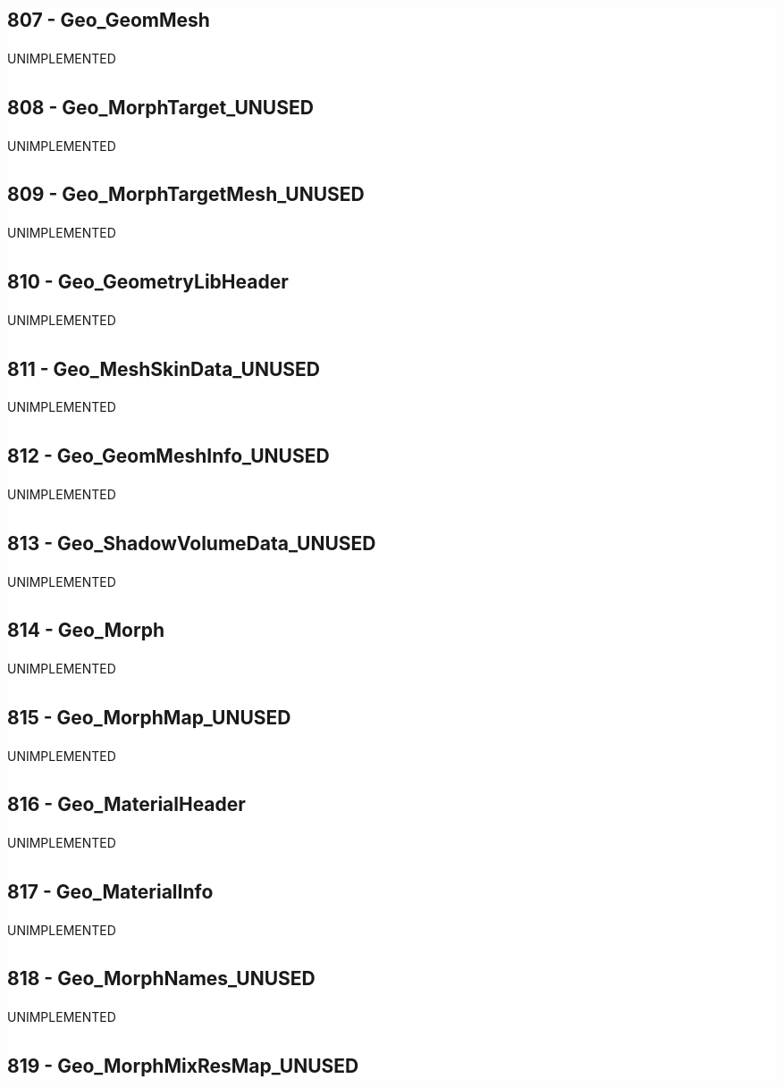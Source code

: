 ## 807 - Geo_GeomMesh

UNIMPLEMENTED

## 808 - Geo_MorphTarget_UNUSED

UNIMPLEMENTED

## 809 - Geo_MorphTargetMesh_UNUSED

UNIMPLEMENTED

## 810 - Geo_GeometryLibHeader

UNIMPLEMENTED

## 811 - Geo_MeshSkinData_UNUSED

UNIMPLEMENTED

## 812 - Geo_GeomMeshInfo_UNUSED

UNIMPLEMENTED

## 813 - Geo_ShadowVolumeData_UNUSED

UNIMPLEMENTED

## 814 - Geo_Morph

UNIMPLEMENTED

## 815 - Geo_MorphMap_UNUSED

UNIMPLEMENTED

## 816 - Geo_MaterialHeader

UNIMPLEMENTED

## 817 - Geo_MaterialInfo

UNIMPLEMENTED

## 818 - Geo_MorphNames_UNUSED

UNIMPLEMENTED

## 819 - Geo_MorphMixResMap_UNUSED
